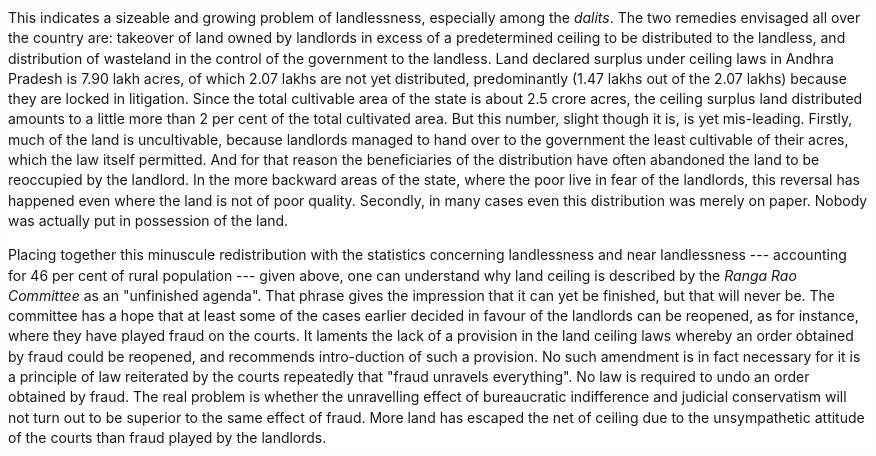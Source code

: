 This indicates a sizeable and growing
problem of landlessness, especially among
the _dalits_. The two remedies envisaged
all over the country are: takeover of land
owned by landlords in excess of a predetermined
ceiling to be distributed to the
landless, and distribution of wasteland in
the control of the government to the landless.
Land declared surplus under ceiling
laws in Andhra Pradesh is 7.90 lakh acres,
of which 2.07 lakhs are not yet distributed,
predominantly (1.47 lakhs out of
the 2.07 lakhs) because they are locked
in litigation. Since the total cultivable area
of the state is about 2.5 crore acres, the
ceiling surplus land distributed amounts
to a little more than 2 per cent of the
total cultivated area. But this number,
slight though it is, is yet mis-leading.
Firstly, much of the land is uncultivable,
because landlords managed to hand over
to the government the least cultivable of
their acres, which the law itself permitted.
And for that reason the beneficiaries of
the distribution have often abandoned the
land to be reoccupied by the landlord. In
the more backward areas of the state,
where the poor live in fear of the landlords,
this reversal has happened even where the
land is not of poor quality. Secondly, in
many cases even this distribution was
merely on paper. Nobody was actually
put in possession of the land.

Placing together this minuscule redistribution
with the statistics concerning
landlessness and near landlessness ---
accounting for 46 per cent of rural population
--- given above, one can understand
why land ceiling is described by the
_Ranga Rao Committee_ as an "unfinished
agenda". That phrase gives the impression
that it can yet be finished, but that will
never be. The committee has a hope that
at least some of the cases earlier decided
in favour of the landlords can be reopened,
as for instance, where they have played
fraud on the courts. It laments the lack
of a provision in the land ceiling laws
whereby an order obtained by fraud could
be reopened, and recommends intro-duction
of such a provision. No such amendment
is in fact necessary for it is a principle
of law reiterated by the courts repeatedly
that "fraud unravels everything". No law
is required to undo an order obtained by
fraud. The real problem is whether the
unravelling effect of bureaucratic indifference
and judicial conservatism will not
turn out to be superior to the same effect
of fraud. More land has escaped the net
of ceiling due to the unsympathetic attitude
of the courts than fraud played by the
landlords.